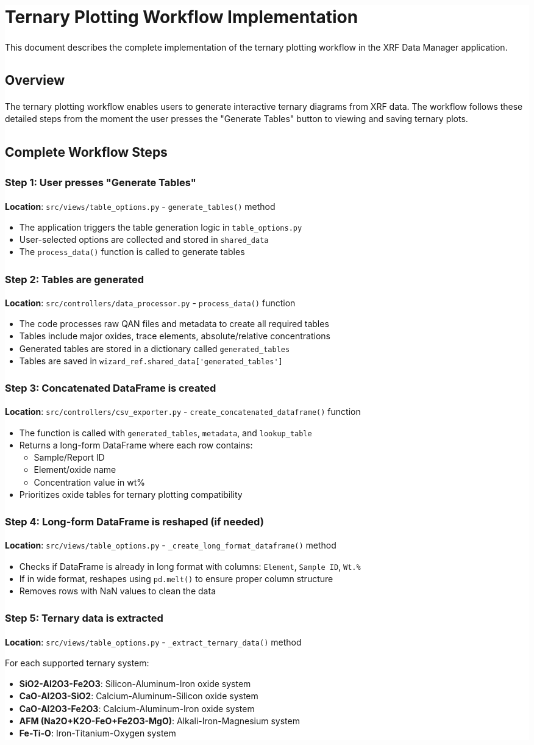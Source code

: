 # Ternary Plotting Workflow Implementation

This document describes the complete implementation of the ternary plotting workflow in the XRF Data Manager application.

## Overview

The ternary plotting workflow enables users to generate interactive ternary diagrams from XRF data. The workflow follows these detailed steps from the moment the user presses the "Generate Tables" button to viewing and saving ternary plots.

## Complete Workflow Steps

### Step 1: User presses "Generate Tables"
**Location**: `src/views/table_options.py` - `generate_tables()` method

- The application triggers the table generation logic in `table_options.py`
- User-selected options are collected and stored in `shared_data`
- The `process_data()` function is called to generate tables

### Step 2: Tables are generated
**Location**: `src/controllers/data_processor.py` - `process_data()` function

- The code processes raw QAN files and metadata to create all required tables
- Tables include major oxides, trace elements, absolute/relative concentrations
- Generated tables are stored in a dictionary called `generated_tables`
- Tables are saved in `wizard_ref.shared_data['generated_tables']`

### Step 3: Concatenated DataFrame is created
**Location**: `src/controllers/csv_exporter.py` - `create_concatenated_dataframe()` function

- The function is called with `generated_tables`, `metadata`, and `lookup_table`
- Returns a long-form DataFrame where each row contains:
  - Sample/Report ID
  - Element/oxide name
  - Concentration value in wt%
- Prioritizes oxide tables for ternary plotting compatibility

### Step 4: Long-form DataFrame is reshaped (if needed)
**Location**: `src/views/table_options.py` - `_create_long_format_dataframe()` method

- Checks if DataFrame is already in long format with columns: `Element`, `Sample ID`, `Wt.%`
- If in wide format, reshapes using `pd.melt()` to ensure proper column structure
- Removes rows with NaN values to clean the data

### Step 5: Ternary data is extracted
**Location**: `src/views/table_options.py` - `_extract_ternary_data()` method

For each supported ternary system:
- **SiO2-Al2O3-Fe2O3**: Silicon-Aluminum-Iron oxide system
- **CaO-Al2O3-SiO2**: Calcium-Aluminum-Silicon oxide system  
- **CaO-Al2O3-Fe2O3**: Calcium-Aluminum-Iron oxide system
- **AFM (Na2O+K2O-FeO+Fe2O3-MgO)**: Alkali-Iron-Magnesium system
- **Fe-Ti-O**: Iron-Titanium-Oxygen system
